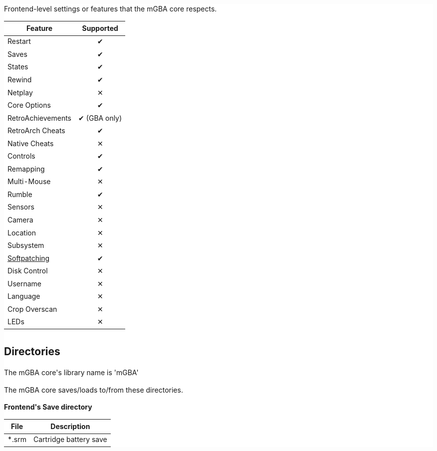 Frontend-level settings or features that the mGBA core respects.

| Feature           | Supported |
|-------------------|:---------:|
| Restart           | ✔         |
| Saves             | ✔         |
| States            | ✔         |
| Rewind            | ✔         |
| Netplay           | ✕         |
| Core Options      | ✔         |
| RetroAchievements | ✔ (GBA only)         |
| RetroArch Cheats  | ✔         |
| Native Cheats     | ✕         |
| Controls          | ✔         |
| Remapping         | ✔         |
| Multi-Mouse       | ✕         |
| Rumble            | ✔         |
| Sensors           | ✕         |
| Camera            | ✕         |
| Location          | ✕         |
| Subsystem         | ✕         |
| [Softpatching](https://docs.libretro.com/guides/softpatching/) | ✔         |
| Disk Control      | ✕         |
| Username          | ✕         |
| Language          | ✕         |
| Crop Overscan     | ✕         |
| LEDs              | ✕         |

## Directories

The mGBA core's library name is 'mGBA'

The mGBA core saves/loads to/from these directories.

**Frontend's Save directory**

| File  | Description            |
|:-----:|:----------------------:|
| *.srm | Cartridge battery save |
